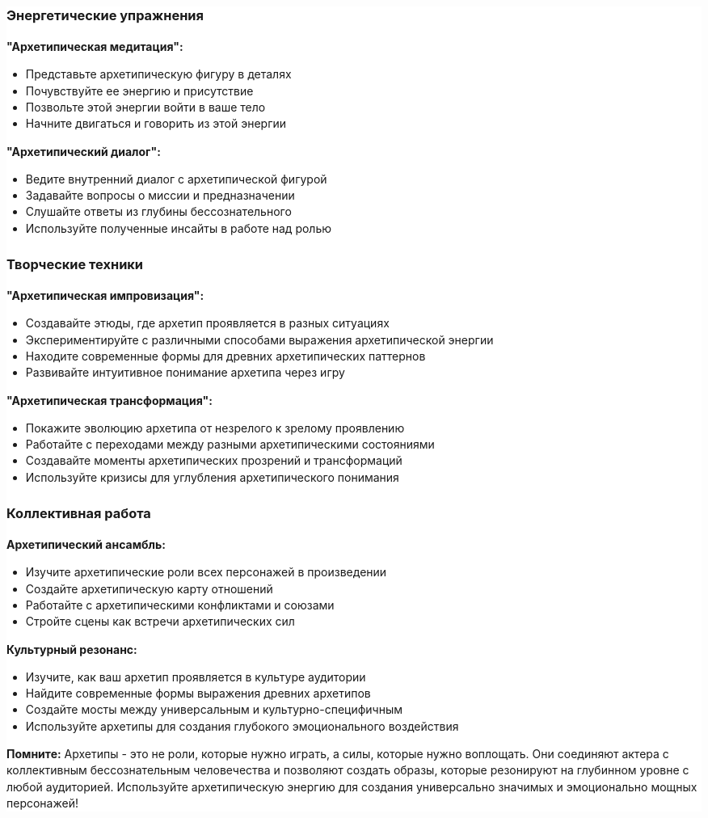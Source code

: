 ### Энергетические упражнения

**"Архетипическая медитация":**
- Представьте архетипическую фигуру в деталях
- Почувствуйте ее энергию и присутствие
- Позвольте этой энергии войти в ваше тело
- Начните двигаться и говорить из этой энергии

**"Архетипический диалог":**
- Ведите внутренний диалог с архетипической фигурой
- Задавайте вопросы о миссии и предназначении
- Слушайте ответы из глубины бессознательного
- Используйте полученные инсайты в работе над ролью

### Творческие техники

**"Архетипическая импровизация":**
- Создавайте этюды, где архетип проявляется в разных ситуациях
- Экспериментируйте с различными способами выражения архетипической энергии
- Находите современные формы для древних архетипических паттернов
- Развивайте интуитивное понимание архетипа через игру

**"Архетипическая трансформация":**
- Покажите эволюцию архетипа от незрелого к зрелому проявлению
- Работайте с переходами между разными архетипическими состояниями
- Создавайте моменты архетипических прозрений и трансформаций
- Используйте кризисы для углубления архетипического понимания

### Коллективная работа

**Архетипический ансамбль:**
- Изучите архетипические роли всех персонажей в произведении
- Создайте архетипическую карту отношений
- Работайте с архетипическими конфликтами и союзами
- Стройте сцены как встречи архетипических сил

**Культурный резонанс:**
- Изучите, как ваш архетип проявляется в культуре аудитории
- Найдите современные формы выражения древних архетипов
- Создайте мосты между универсальным и культурно-специфичным
- Используйте архетипы для создания глубокого эмоционального воздействия

**Помните:** Архетипы - это не роли, которые нужно играть, а силы, которые нужно воплощать. Они соединяют актера с коллективным бессознательным человечества и позволяют создать образы, которые резонируют на глубинном уровне с любой аудиторией. Используйте архетипическую энергию для создания универсально значимых и эмоционально мощных персонажей!
